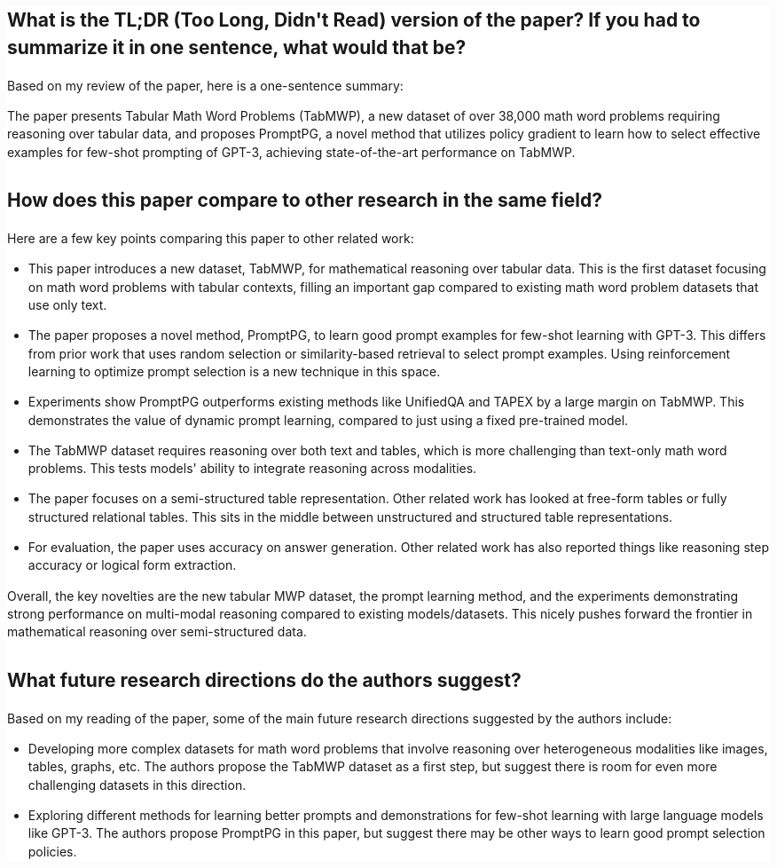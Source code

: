 
## What is the TL;DR (Too Long, Didn't Read) version of the paper? If you had to summarize it in one sentence, what would that be?

 Based on my review of the paper, here is a one-sentence summary: 

The paper presents Tabular Math Word Problems (TabMWP), a new dataset of over 38,000 math word problems requiring reasoning over tabular data, and proposes PromptPG, a novel method that utilizes policy gradient to learn how to select effective examples for few-shot prompting of GPT-3, achieving state-of-the-art performance on TabMWP.


## How does this paper compare to other research in the same field?

 Here are a few key points comparing this paper to other related work:

- This paper introduces a new dataset, TabMWP, for mathematical reasoning over tabular data. This is the first dataset focusing on math word problems with tabular contexts, filling an important gap compared to existing math word problem datasets that use only text. 

- The paper proposes a novel method, PromptPG, to learn good prompt examples for few-shot learning with GPT-3. This differs from prior work that uses random selection or similarity-based retrieval to select prompt examples. Using reinforcement learning to optimize prompt selection is a new technique in this space.

- Experiments show PromptPG outperforms existing methods like UnifiedQA and TAPEX by a large margin on TabMWP. This demonstrates the value of dynamic prompt learning, compared to just using a fixed pre-trained model.

- The TabMWP dataset requires reasoning over both text and tables, which is more challenging than text-only math word problems. This tests models' ability to integrate reasoning across modalities.

- The paper focuses on a semi-structured table representation. Other related work has looked at free-form tables or fully structured relational tables. This sits in the middle between unstructured and structured table representations.

- For evaluation, the paper uses accuracy on answer generation. Other related work has also reported things like reasoning step accuracy or logical form extraction.

Overall, the key novelties are the new tabular MWP dataset, the prompt learning method, and the experiments demonstrating strong performance on multi-modal reasoning compared to existing models/datasets. This nicely pushes forward the frontier in mathematical reasoning over semi-structured data.


## What future research directions do the authors suggest?

 Based on my reading of the paper, some of the main future research directions suggested by the authors include:

- Developing more complex datasets for math word problems that involve reasoning over heterogeneous modalities like images, tables, graphs, etc. The authors propose the TabMWP dataset as a first step, but suggest there is room for even more challenging datasets in this direction.

- Exploring different methods for learning better prompts and demonstrations for few-shot learning with large language models like GPT-3. The authors propose PromptPG in this paper, but suggest there may be other ways to learn good prompt selection policies.
